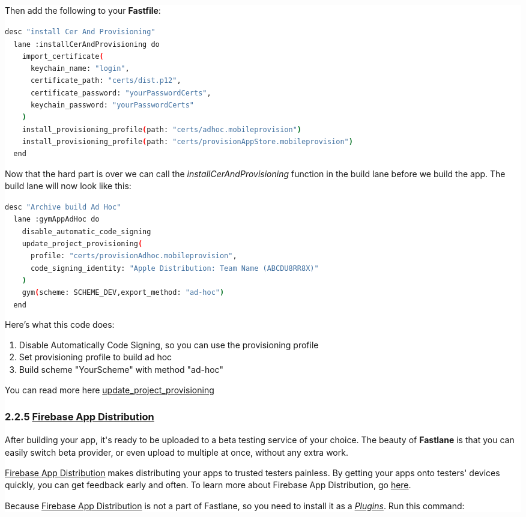Then add the following to your **Fastfile**:

```bash
desc "install Cer And Provisioning"
  lane :installCerAndProvisioning do
    import_certificate(
      keychain_name: "login",
      certificate_path: "certs/dist.p12",
      certificate_password: "yourPasswordCerts",
      keychain_password: "yourPasswordCerts"
    )
    install_provisioning_profile(path: "certs/adhoc.mobileprovision")
    install_provisioning_profile(path: "certs/provisionAppStore.mobileprovision")
  end
```

Now that the hard part is over we can call the _installCerAndProvisioning_ function in the build lane before we build the app. The build lane will now look like this:

```bash
desc "Archive build Ad Hoc"
  lane :gymAppAdHoc do
    disable_automatic_code_signing
    update_project_provisioning(
      profile: "certs/provisionAdhoc.mobileprovision", 
      code_signing_identity: "Apple Distribution: Team Name (ABCDU8RR8X)"
    )
    gym(scheme: SCHEME_DEV,export_method: "ad-hoc")
  end
```

Here’s what this code does:

1. Disable Automatically Code Signing, so you can use the provisioning profile
2. Set provisioning profile to build ad hoc
3. Build scheme "YourScheme" with method "ad-hoc"

You can read more here [update_project_provisioning](https://docs.fastlane.tools/actions/update_project_provisioning/)

### 2.2.5 [Firebase App Distribution](https://firebase.google.com/docs/app-distribution)

After building your app, it's ready to be uploaded to a beta testing service of your choice. The beauty of **Fastlane** is that you can easily switch beta provider, or even upload to multiple at once, without any extra work.

[Firebase App Distribution](https://github.com/fastlane-community/fastlane-plugin-firebase_app_distribution) makes distributing your apps to trusted testers painless. By getting your apps onto testers' devices quickly, you can get feedback early and often. To learn more about Firebase App Distribution, go [here](https://firebase.google.com/docs/app-distribution).

Because [Firebase App Distribution](https://github.com/fastlane-community/fastlane-plugin-firebase_app_distribution) is not a part of Fastlane, so you need to install it as a [_Plugins_](https://docs.fastlane.tools/plugins/using-plugins/). Run this command:
